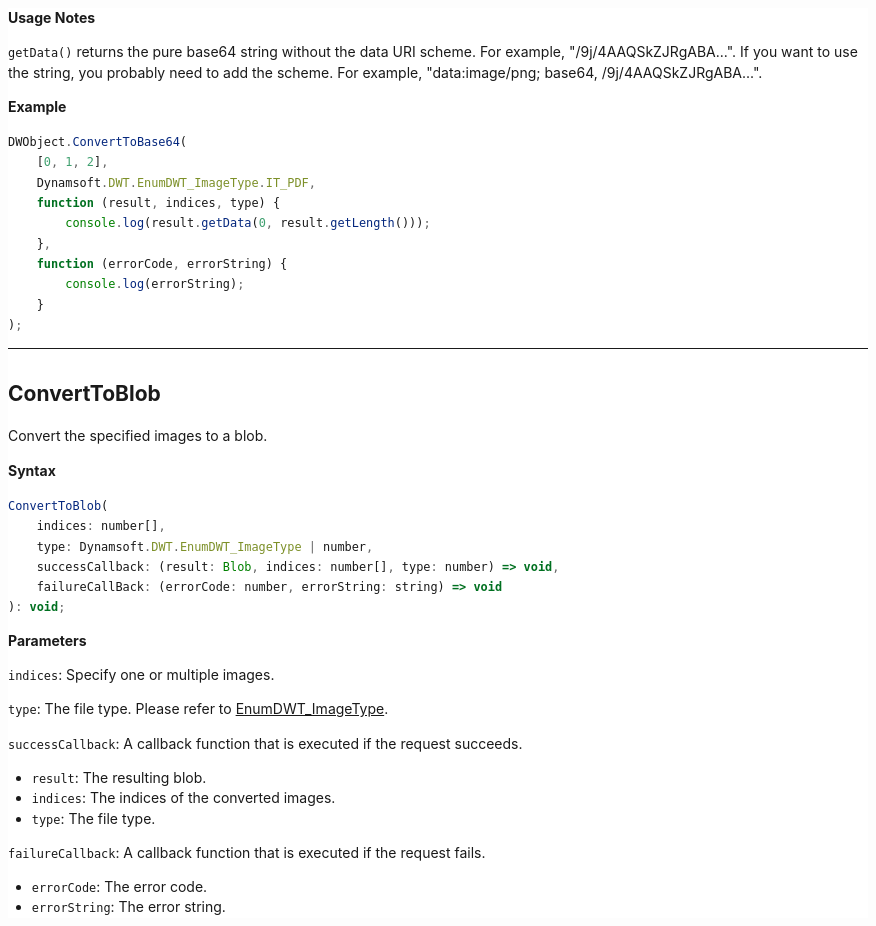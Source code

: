 </table>
</div>

**Usage Notes**

`getData()` returns the pure base64 string without the data URI scheme. For example, "/9j/4AAQSkZJRgABA...". If you want to use the string, you probably need to add the scheme. For example, "data:image/png; base64, /9j/4AAQSkZJRgABA...".

**Example**

```javascript
DWObject.ConvertToBase64(
    [0, 1, 2],
    Dynamsoft.DWT.EnumDWT_ImageType.IT_PDF,
    function (result, indices, type) {
        console.log(result.getData(0, result.getLength()));
    },
    function (errorCode, errorString) {
        console.log(errorString);
    }
);
```

---

## ConvertToBlob

Convert the specified images to a blob.

**Syntax**

```javascript
ConvertToBlob(
    indices: number[],
    type: Dynamsoft.DWT.EnumDWT_ImageType | number,
    successCallback: (result: Blob, indices: number[], type: number) => void,
    failureCallBack: (errorCode: number, errorString: string) => void
): void;
```

**Parameters**

`indices`: Specify one or multiple images.

`type`: The file type. Please refer to [EnumDWT_ImageType]({{site.info}}api/Dynamsoft_Enum.html#dynamsoftdwtenumdwt_imagetype).

`successCallback`: A callback function that is executed if the request succeeds.
- `result`: The resulting blob.
- `indices`: The indices of the converted images.
- `type`: The file type.

`failureCallback`: A callback function that is executed if the request fails.
- `errorCode`: The error code.
- `errorString`: The error string.
